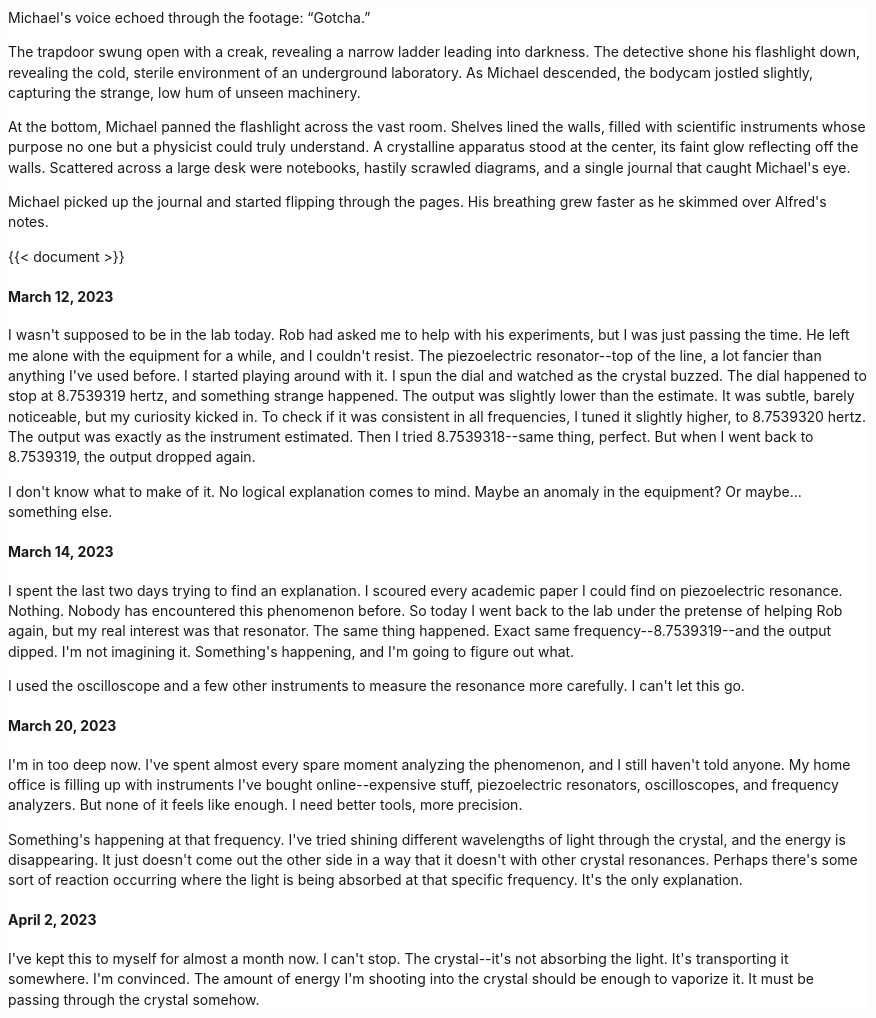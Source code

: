 Michael's voice echoed through the footage: “Gotcha.”

The trapdoor swung open with a creak, revealing a narrow ladder leading into darkness. The detective shone his flashlight down, revealing the cold, sterile environment of an underground laboratory. As Michael descended, the bodycam jostled slightly, capturing the strange, low hum of unseen machinery.

At the bottom, Michael panned the flashlight across the vast room. Shelves lined the walls, filled with scientific instruments whose purpose no one but a physicist could truly understand. A crystalline apparatus stood at the center, its faint glow reflecting off the walls. Scattered across a large desk were notebooks, hastily scrawled diagrams, and a single journal that caught Michael's eye.

Michael picked up the journal and started flipping through the pages. His breathing grew faster as he skimmed over Alfred's notes.

{{< document >}}

#### March 12, 2023
I wasn't supposed to be in the lab today. Rob had asked me to help with his experiments, but I was just passing the time. He left me alone with the equipment for a while, and I couldn't resist. The piezoelectric resonator--top of the line, a lot fancier than anything I've used before. I started playing around with it. I spun the dial and watched as the crystal buzzed. The dial happened to stop at 8.7539319 hertz, and something strange happened. The output was slightly lower than the estimate. It was subtle, barely noticeable, but my curiosity kicked in. To check if it was consistent in all frequencies, I tuned it slightly higher, to 8.7539320 hertz. The output was exactly as the instrument estimated. Then I tried 8.7539318--same thing, perfect. But when I went back to 8.7539319, the output dropped again.

I don't know what to make of it. No logical explanation comes to mind. Maybe an anomaly in the equipment? Or maybe... something else.

#### March 14, 2023
I spent the last two days trying to find an explanation. I scoured every academic paper I could find on piezoelectric resonance. Nothing. Nobody has encountered this phenomenon before. So today I went back to the lab under the pretense of helping Rob again, but my real interest was that resonator. The same thing happened. Exact same frequency--8.7539319--and the output dipped. I'm not imagining it. Something's happening, and I'm going to figure out what.

I used the oscilloscope and a few other instruments to measure the resonance more carefully. I can't let this go.

#### March 20, 2023
I'm in too deep now. I've spent almost every spare moment analyzing the phenomenon, and I still haven't told anyone. My home office is filling up with instruments I've bought online--expensive stuff, piezoelectric resonators, oscilloscopes, and frequency analyzers. But none of it feels like enough. I need better tools, more precision.

Something's happening at that frequency. I've tried shining different wavelengths of light through the crystal, and the energy is disappearing. It just doesn't come out the other side in a way that it doesn't with other crystal resonances. Perhaps there's some sort of reaction occurring where the light is being absorbed at that specific frequency. It's the only explanation.

#### April 2, 2023
I've kept this to myself for almost a month now. I can't stop. The crystal--it's not absorbing the light. It's transporting it somewhere. I'm convinced. The amount of energy I'm shooting into the crystal should be enough to vaporize it. It must be passing through the crystal somehow.
